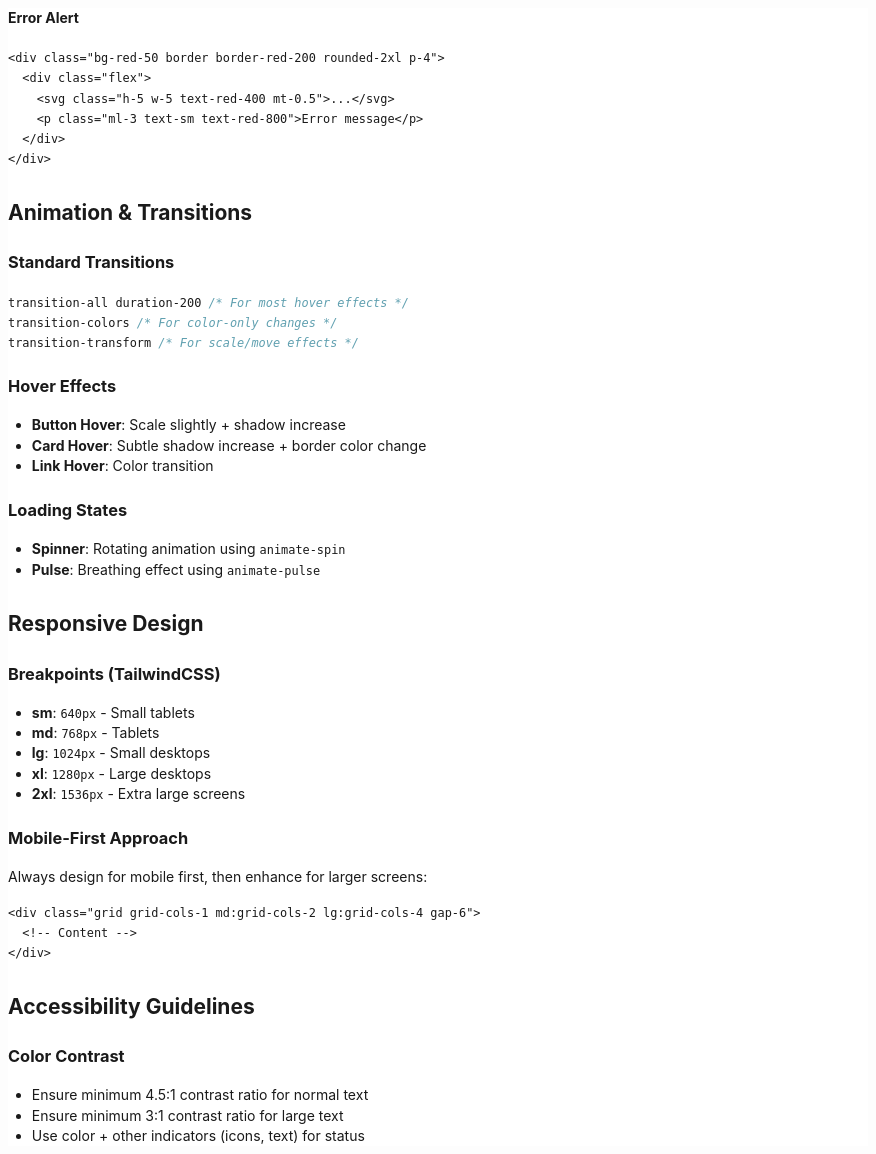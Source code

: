 #### Error Alert
```vue
<div class="bg-red-50 border border-red-200 rounded-2xl p-4">
  <div class="flex">
    <svg class="h-5 w-5 text-red-400 mt-0.5">...</svg>
    <p class="ml-3 text-sm text-red-800">Error message</p>
  </div>
</div>
```

## Animation & Transitions

### Standard Transitions
```css
transition-all duration-200 /* For most hover effects */
transition-colors /* For color-only changes */
transition-transform /* For scale/move effects */
```

### Hover Effects
- **Button Hover**: Scale slightly + shadow increase
- **Card Hover**: Subtle shadow increase + border color change
- **Link Hover**: Color transition

### Loading States
- **Spinner**: Rotating animation using `animate-spin`
- **Pulse**: Breathing effect using `animate-pulse`

## Responsive Design

### Breakpoints (TailwindCSS)
- **sm**: `640px` - Small tablets
- **md**: `768px` - Tablets
- **lg**: `1024px` - Small desktops
- **xl**: `1280px` - Large desktops
- **2xl**: `1536px` - Extra large screens

### Mobile-First Approach
Always design for mobile first, then enhance for larger screens:
```vue
<div class="grid grid-cols-1 md:grid-cols-2 lg:grid-cols-4 gap-6">
  <!-- Content -->
</div>
```

## Accessibility Guidelines

### Color Contrast
- Ensure minimum 4.5:1 contrast ratio for normal text
- Ensure minimum 3:1 contrast ratio for large text
- Use color + other indicators (icons, text) for status
